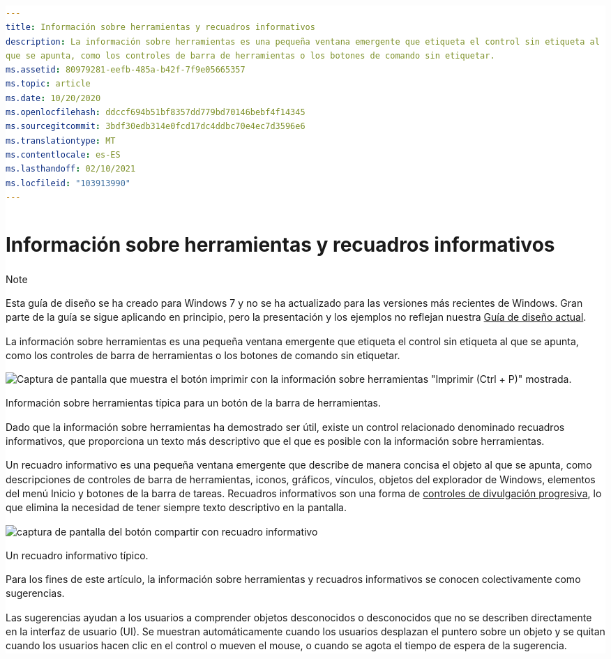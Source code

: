 ```yaml
---
title: Información sobre herramientas y recuadros informativos
description: La información sobre herramientas es una pequeña ventana emergente que etiqueta el control sin etiqueta al que se apunta, como los controles de barra de herramientas o los botones de comando sin etiquetar.
ms.assetid: 80979281-eefb-485a-b42f-7f9e05665357
ms.topic: article
ms.date: 10/20/2020
ms.openlocfilehash: ddccf694b51bf8357dd779bd70146bebf4f14345
ms.sourcegitcommit: 3bdf30edb314e0fcd17dc4ddbc70e4ec7d3596e6
ms.translationtype: MT
ms.contentlocale: es-ES
ms.lasthandoff: 02/10/2021
ms.locfileid: "103913990"
---
```

# <a name="tooltips-and-infotips"></a>Información sobre herramientas y recuadros informativos

> [!NOTE]
> Esta guía de diseño se ha creado para Windows 7 y no se ha actualizado para las versiones más recientes de Windows. Gran parte de la guía se sigue aplicando en principio, pero la presentación y los ejemplos no reflejan nuestra [Guía de diseño actual](/windows/uwp/design/).

La información sobre herramientas es una pequeña ventana emergente que etiqueta el control sin etiqueta al que se apunta, como los controles de barra de herramientas o los botones de comando sin etiquetar.

![Captura de pantalla que muestra el botón imprimir con la información sobre herramientas "Imprimir (Ctrl + P)" mostrada.](images/ctrl-tooltips-and-infotips-image1.png)

Información sobre herramientas típica para un botón de la barra de herramientas.

Dado que la información sobre herramientas ha demostrado ser útil, existe un control relacionado denominado recuadros informativos, que proporciona un texto más descriptivo que el que es posible con la información sobre herramientas.

Un recuadro informativo es una pequeña ventana emergente que describe de manera concisa el objeto al que se apunta, como descripciones de controles de barra de herramientas, iconos, gráficos, vínculos, objetos del explorador de Windows, elementos del menú Inicio y botones de la barra de tareas. Recuadros informativos son una forma de [controles de divulgación progresiva](ctrl-progressive-disclosure-controls.md), lo que elimina la necesidad de tener siempre texto descriptivo en la pantalla.

![captura de pantalla del botón compartir con recuadro informativo ](images/ctrl-tooltips-and-infotips-image2.png)

Un recuadro informativo típico.

Para los fines de este artículo, la información sobre herramientas y recuadros informativos se conocen colectivamente como sugerencias.

Las sugerencias ayudan a los usuarios a comprender objetos desconocidos o desconocidos que no se describen directamente en la interfaz de usuario (UI). Se muestran automáticamente cuando los usuarios desplazan el puntero sobre un objeto y se quitan cuando los usuarios hacen clic en el control o mueven el mouse, o cuando se agota el tiempo de espera de la sugerencia.
